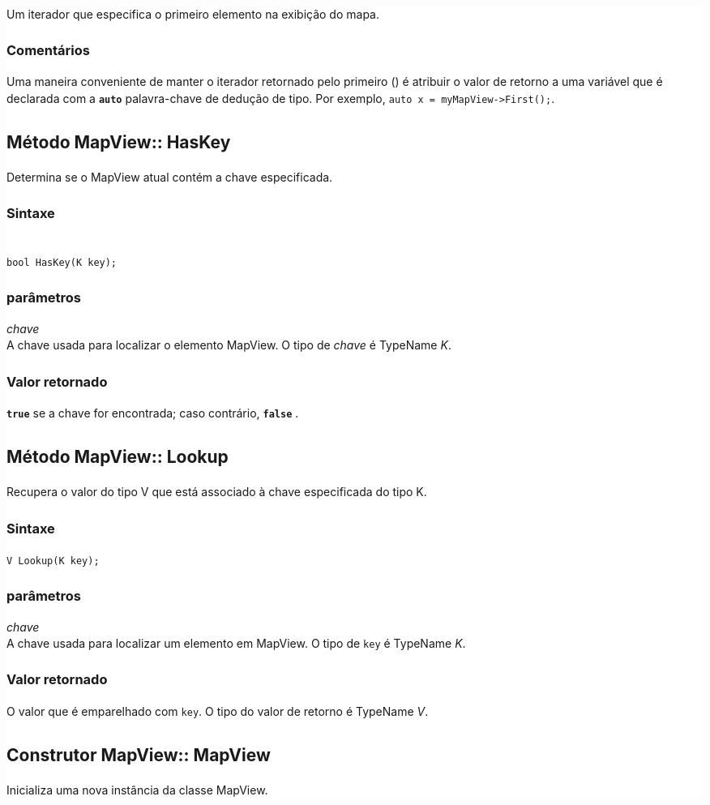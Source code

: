 Um iterador que especifica o primeiro elemento na exibição do mapa.

### <a name="remarks"></a>Comentários

Uma maneira conveniente de manter o iterador retornado pelo primeiro () é atribuir o valor de retorno a uma variável que é declarada com a **`auto`** palavra-chave de dedução de tipo. Por exemplo, `auto x = myMapView->First();`.

## <a name="mapviewhaskey-method"></a><a name="haskey"></a>Método MapView:: HasKey

Determina se o MapView atual contém a chave especificada.

### <a name="syntax"></a>Sintaxe

```

bool HasKey(K key);
```

### <a name="parameters"></a>parâmetros

*chave*<br/>
A chave usada para localizar o elemento MapView. O tipo de *chave* é TypeName *K*.

### <a name="return-value"></a>Valor retornado

**`true`** se a chave for encontrada; caso contrário, **`false`** .

## <a name="mapviewlookup-method"></a><a name="lookup"></a>Método MapView:: Lookup

Recupera o valor do tipo V que está associado à chave especificada do tipo K.

### <a name="syntax"></a>Sintaxe

```
V Lookup(K key);
```

### <a name="parameters"></a>parâmetros

*chave*<br/>
A chave usada para localizar um elemento em MapView. O tipo de `key` é TypeName *K*.

### <a name="return-value"></a>Valor retornado

O valor que é emparelhado com `key`. O tipo do valor de retorno é TypeName *V*.

## <a name="mapviewmapview-constructor"></a><a name="ctor"></a>Construtor MapView:: MapView

Inicializa uma nova instância da classe MapView.
